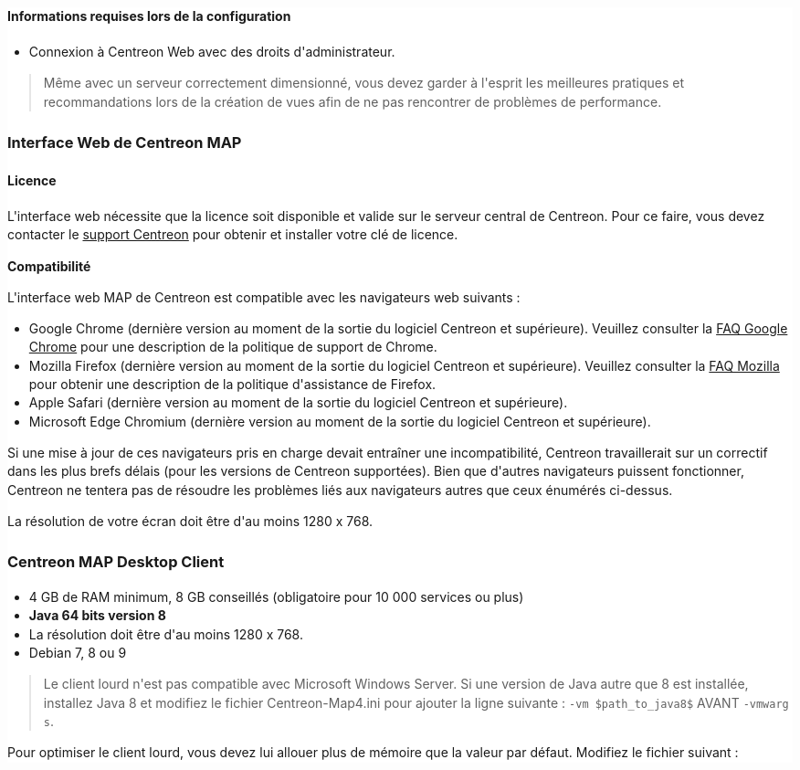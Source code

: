 #### Informations requises lors de la configuration

- Connexion à Centreon Web avec des droits d'administrateur.

> Même avec un serveur correctement dimensionné, vous devez garder à l'esprit les meilleures pratiques et recommandations lors de la création de vues afin de ne pas rencontrer de problèmes de performance.

### Interface Web de Centreon MAP

#### Licence

L'interface web nécessite que la licence soit disponible et valide sur le serveur central de Centreon.
Pour ce faire, vous devez contacter le [support Centreon](https://support.centreon.com/) pour obtenir et installer votre clé de licence.

**Compatibilité**

L'interface web MAP de Centreon est compatible avec les navigateurs web suivants :

* Google Chrome (dernière version au moment de la sortie du logiciel Centreon et supérieure).
  Veuillez consulter la [FAQ Google Chrome](https://support.google.com/chrome/a/answer/188447?hl=en) pour une description de la politique de support de Chrome. 
* Mozilla Firefox (dernière version au moment de la sortie du logiciel Centreon et supérieure).
  Veuillez consulter la [FAQ Mozilla](https://www.mozilla.org/en-US/firefox/organizations/faq/) pour obtenir une description de la politique d'assistance de Firefox.
* Apple Safari (dernière version au moment de la sortie du logiciel Centreon et supérieure).
* Microsoft Edge Chromium (dernière version au moment de la sortie du logiciel Centreon et supérieure).

Si une mise à jour de ces navigateurs pris en charge devait entraîner une incompatibilité, Centreon travaillerait sur un correctif dans les plus brefs délais (pour les versions de Centreon supportées).
Bien que d'autres navigateurs puissent fonctionner, Centreon ne tentera pas de résoudre les problèmes liés aux navigateurs autres que ceux énumérés ci-dessus.

La résolution de votre écran doit être d'au moins 1280 x 768.

### Centreon MAP Desktop Client

- 4 GB de RAM minimum, 8 GB conseillés (obligatoire pour 10 000 services ou plus)
- **Java 64 bits version 8**
- La résolution doit être d'au moins 1280 x 768.
- Debian 7, 8 ou 9

> Le client lourd n'est pas compatible avec Microsoft Windows Server. Si une version de Java autre que 8 est installée, installez Java 8 et modifiez le fichier Centreon-Map4.ini pour ajouter la ligne suivante : `-vm $path_to_java8$` AVANT `-vmwargs`.

Pour optimiser le client lourd, vous devez lui allouer plus de mémoire que la valeur par défaut. Modifiez le fichier suivant :

<Tabs groupId="sync">
<TabItem value="Windows" label="Windows">
